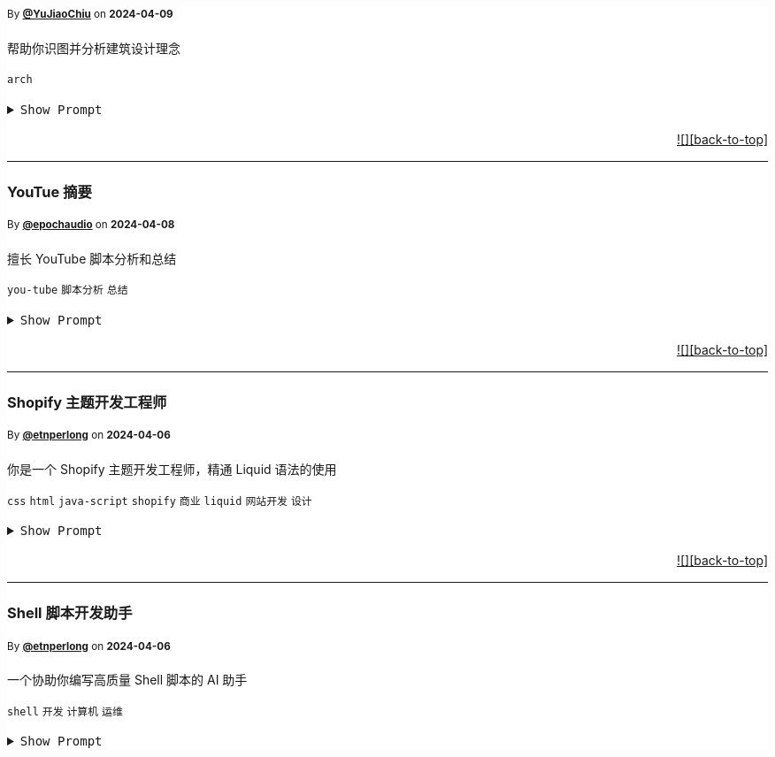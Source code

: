 <sup>By **[@YuJiaoChiu](https://github.com/YuJiaoChiu)** on **2024-04-09**</sup>

帮助你识图并分析建筑设计理念

`arch`

<details><summary><kbd>Show Prompt</kbd></summary></details>

<div align="right">

[![][back-to-top]](#readme-top)

</div>

---

### YouTue 摘要

<sup>By **[@epochaudio](https://github.com/epochaudio)** on **2024-04-08**</sup>

擅长 YouTube 脚本分析和总结

`you-tube` `脚本分析` `总结`

<details><summary><kbd>Show Prompt</kbd></summary></details>

<div align="right">

[![][back-to-top]](#readme-top)

</div>

---

### Shopify 主题开发工程师

<sup>By **[@etnperlong](https://github.com/etnperlong)** on **2024-04-06**</sup>

你是一个 Shopify 主题开发工程师，精通 Liquid 语法的使用

`css` `html` `java-script` `shopify` `商业` `liquid` `网站开发` `设计`

<details><summary><kbd>Show Prompt</kbd></summary></details>

<div align="right">

[![][back-to-top]](#readme-top)

</div>

---

### Shell 脚本开发助手

<sup>By **[@etnperlong](https://github.com/etnperlong)** on **2024-04-06**</sup>

一个协助你编写高质量 Shell 脚本的 AI 助手

`shell` `开发` `计算机` `运维`

<details><summary><kbd>Show Prompt</kbd></summary></details>
